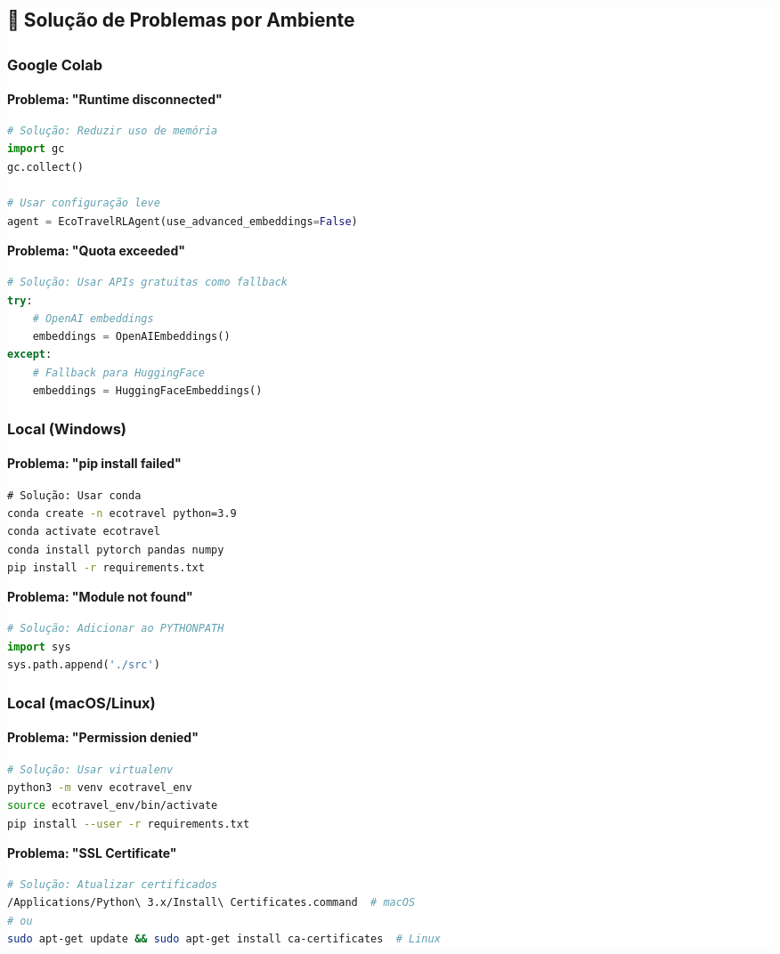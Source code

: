 ## 🐛 Solução de Problemas por Ambiente

### Google Colab

**Problema: "Runtime disconnected"**
```python
# Solução: Reduzir uso de memória
import gc
gc.collect()

# Usar configuração leve
agent = EcoTravelRLAgent(use_advanced_embeddings=False)
```

**Problema: "Quota exceeded"**
```python
# Solução: Usar APIs gratuitas como fallback
try:
    # OpenAI embeddings
    embeddings = OpenAIEmbeddings()
except:
    # Fallback para HuggingFace
    embeddings = HuggingFaceEmbeddings()
```

### Local (Windows)

**Problema: "pip install failed"**
```cmd
# Solução: Usar conda
conda create -n ecotravel python=3.9
conda activate ecotravel
conda install pytorch pandas numpy
pip install -r requirements.txt
```

**Problema: "Module not found"**
```python
# Solução: Adicionar ao PYTHONPATH
import sys
sys.path.append('./src')
```

### Local (macOS/Linux)

**Problema: "Permission denied"**
```bash
# Solução: Usar virtualenv
python3 -m venv ecotravel_env
source ecotravel_env/bin/activate
pip install --user -r requirements.txt
```

**Problema: "SSL Certificate"**
```bash
# Solução: Atualizar certificados
/Applications/Python\ 3.x/Install\ Certificates.command  # macOS
# ou
sudo apt-get update && sudo apt-get install ca-certificates  # Linux
```
